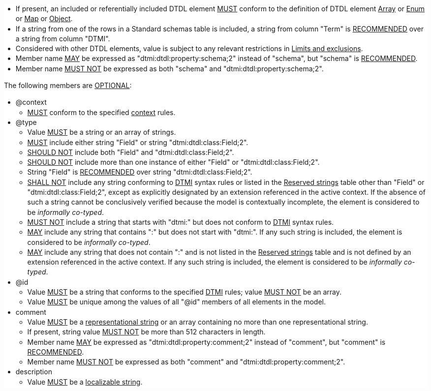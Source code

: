   * If present, an included or referentially included DTDL element [MUST](../../Spec/Requirement-ClassFieldPropertySchemaTypeConformanceV2.json) conform to the definition of DTDL element [Array](#array) or [Enum](#enum) or [Map](#map) or [Object](#object).
  * If a string from one of the rows in a Standard schemas table is included, a string from column "Term" is [RECOMMENDED](../../Spec/Recommendation-ClassFieldPropertySchemaPreferTermToDtmiV2.json) over a string from column "DTMI".
  * Considered with other DTDL elements, value is subject to any relevant restrictions in [Limits and exclusions](#limits-and-exclusions).
  * Member name [MAY](../../Spec/Allowance-ClassFieldPropertySchemaDtmiV2.json) be expressed as "dtmi:dtdl:property:schema;2" instead of "schema", but "schema" is [RECOMMENDED](../../Spec/Recommendation-ClassFieldPropertySchemaTermV2.json).
  * Member name [MUST NOT](../../Spec/Requirement-ClassFieldPropertySchemaTermAndDtmiV2.json) be expressed as both "schema" and "dtmi:dtdl:property:schema;2".

The following members are [OPTIONAL](../../Spec/Allowance-ClassFieldOptionalPropertiesV2.json):

* @context
  * [MUST](../../Spec/Requirement-ClassFieldContextConformsV2.json) conform to the specified [context](#context) rules.
* @type
  * Value [MUST](../../Spec/Requirement-ClassFieldTypeStringOrArrayV2.json) be a string or an array of strings.
  * [MUST](../../Spec/Requirement-ClassFieldTypeIncludesMaterialV2.json) include either string "Field" or string "dtmi:dtdl:class:Field;2".
  * [SHOULD NOT](../../Spec/Recommendation-ClassFieldTypeIncludesTermAndDtmiV2.json) include both "Field" and "dtmi:dtdl:class:Field;2".
  * [SHOULD NOT](../../Spec/Recommendation-ClassFieldTypeDuplicatesMaterialV2.json) include more than one instance of either "Field" or "dtmi:dtdl:class:Field;2".
  * String "Field" is [RECOMMENDED](../../Spec/Recommendation-ClassFieldTypePreferTermToDtmiV2.json) over string "dtmi:dtdl:class:Field;2".
  * [SHALL NOT](../../Spec/Completion-ClassFieldTypeIncludesIrrelevantDtmiOrTermV2.json) include any string conforming to [DTMI](#digital-twin-model-identifier) syntax rules or listed in the [Reserved strings](#reserved-strings) table other than "Field" or "dtmi:dtdl:class:Field;2", except as explicitly designated by an extension referenced in the active context. If the absence of such a string cannot be conclusively verified because the model is contextually incomplete, the element is considered to be *informally co-typed*.
  * [MUST NOT](../../Spec/Requirement-ClassFieldTypeIncludesInvalidDtmiV2.json) include a string that starts with "dtmi:" but does not conform to [DTMI](#digital-twin-model-identifier) syntax rules.
  * [MAY](../../Spec/Allowance-ClassFieldTypeIncludesNotDtmiNorTermV2.json) include any string that contains ":" but does not start with "dtmi:". If any such string is included, the element is considered to be *informally co-typed*.
  * [MAY](../../Spec/Allowance-ClassFieldTypeIncludesUndefinedTermV2.json) include any string that does not contain ":" and is not listed in the [Reserved strings](#reserved-strings) table and is not defined by an extension referenced in the active context. If any such string is included, the element is considered to be *informally co-typed*.
* @id
  * Value [MUST](../../Spec/Requirement-ClassFieldIdIsDtmiV2.json) be a string that conforms to the specified [DTMI](#digital-twin-model-identifier) rules; value [MUST NOT](../../Spec/Requirement-ClassFieldIdNotArrayV2.json) be an array.
  * Value [MUST](../../Spec/Requirement-ClassFieldIdDuplicateV2.json) be unique among the values of all "@id" members of all elements in the model.
* comment
  * Value [MUST](../../Spec/Requirement-ClassFieldPropertyCommentStringV2.json) be a [representational string](#representational-string) or an array containing no more than one representational string.
  * If present, string value [MUST NOT](../../Spec/Requirement-ClassFieldPropertyCommentStringLengthV2.json) be more than 512 characters in length.
  * Member name [MAY](../../Spec/Allowance-ClassFieldPropertyCommentDtmiV2.json) be expressed as "dtmi:dtdl:property:comment;2" instead of "comment", but "comment" is [RECOMMENDED](../../Spec/Recommendation-ClassFieldPropertyCommentTermV2.json).
  * Member name [MUST NOT](../../Spec/Requirement-ClassFieldPropertyCommentTermAndDtmiV2.json) be expressed as both "comment" and "dtmi:dtdl:property:comment;2".
* description
  * Value [MUST](../../Spec/Requirement-ClassFieldPropertyDescriptionLangStringV2.json) be a [localizable string](#localizable-string).